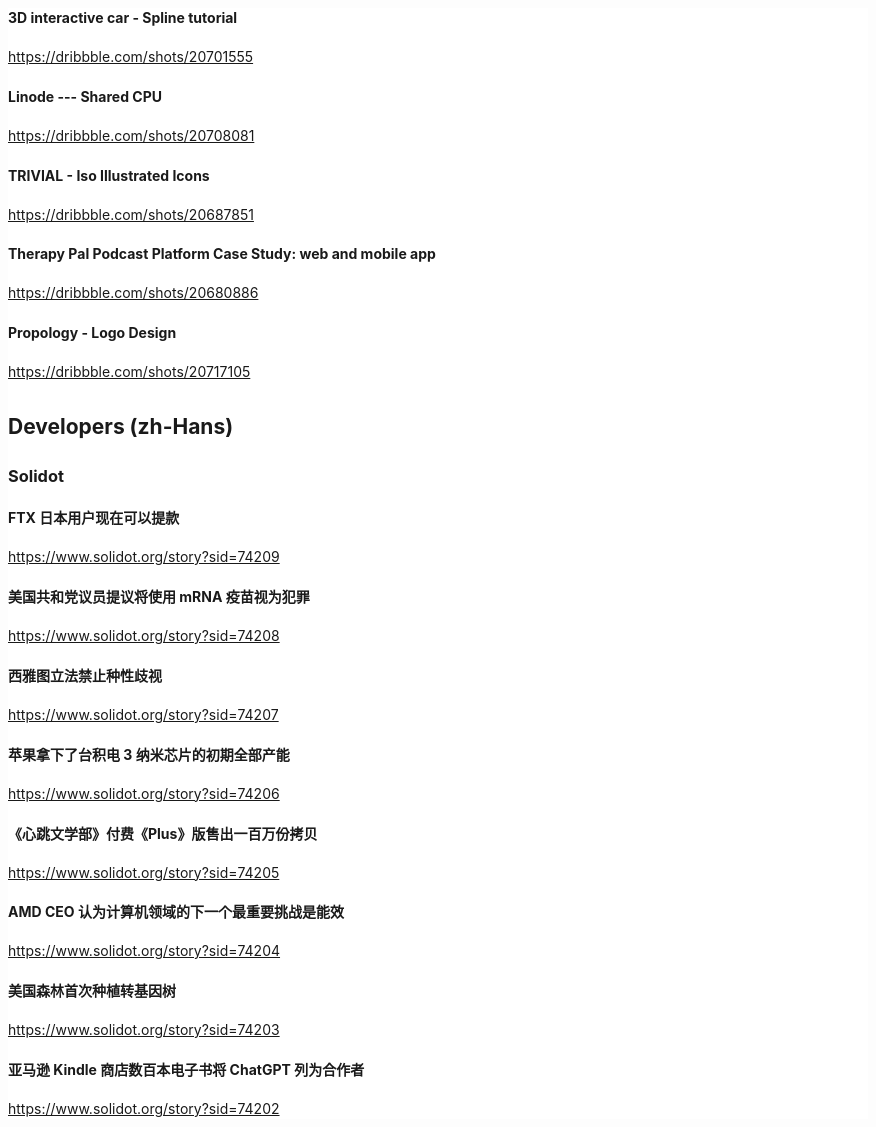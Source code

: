 #### 3D interactive car - Spline tutorial

https://dribbble.com/shots/20701555

#### Linode --- Shared CPU

https://dribbble.com/shots/20708081

#### TRIVIAL - Iso Illustrated Icons

https://dribbble.com/shots/20687851

#### Therapy Pal Podcast Platform Case Study: web and mobile app

https://dribbble.com/shots/20680886

#### Propology - Logo Design

https://dribbble.com/shots/20717105

## Developers (zh-Hans)

### Solidot

#### FTX 日本用户现在可以提款

https://www.solidot.org/story?sid=74209

#### 美国共和党议员提议将使用 mRNA 疫苗视为犯罪

https://www.solidot.org/story?sid=74208

#### 西雅图立法禁止种性歧视

https://www.solidot.org/story?sid=74207

#### 苹果拿下了台积电 3 纳米芯片的初期全部产能

https://www.solidot.org/story?sid=74206

#### 《心跳文学部》付费《Plus》版售出一百万份拷贝

https://www.solidot.org/story?sid=74205

#### AMD CEO 认为计算机领域的下一个最重要挑战是能效

https://www.solidot.org/story?sid=74204

#### 美国森林首次种植转基因树

https://www.solidot.org/story?sid=74203

#### 亚马逊 Kindle 商店数百本电子书将 ChatGPT 列为合作者

https://www.solidot.org/story?sid=74202
